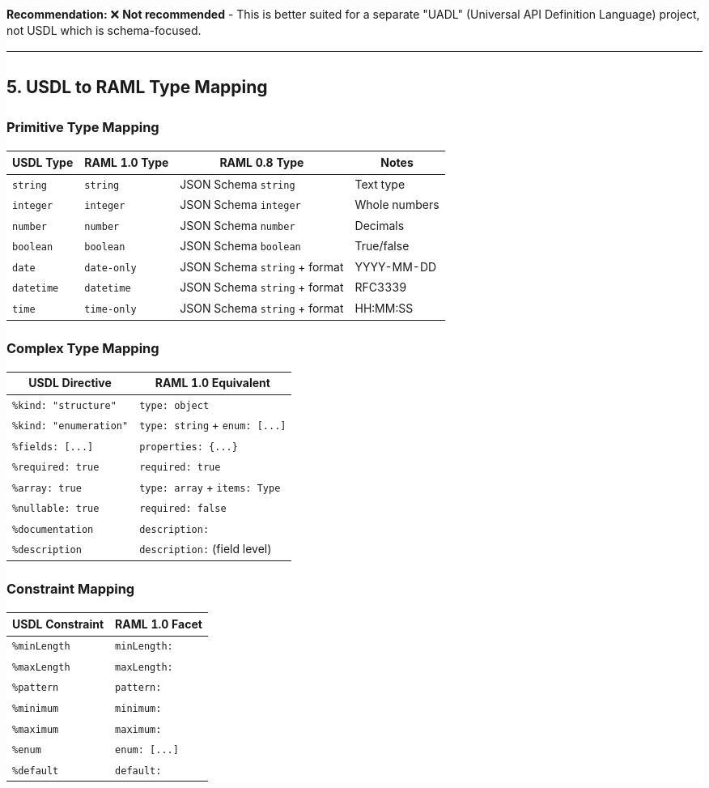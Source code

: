 **Recommendation:** ❌ **Not recommended** - This is better suited for a separate "UADL" (Universal API Definition Language) project, not USDL which is schema-focused.

---

## 5. USDL to RAML Type Mapping

### Primitive Type Mapping

| USDL Type | RAML 1.0 Type | RAML 0.8 Type | Notes |
|-----------|---------------|---------------|-------|
| `string` | `string` | JSON Schema `string` | Text type |
| `integer` | `integer` | JSON Schema `integer` | Whole numbers |
| `number` | `number` | JSON Schema `number` | Decimals |
| `boolean` | `boolean` | JSON Schema `boolean` | True/false |
| `date` | `date-only` | JSON Schema `string` + format | YYYY-MM-DD |
| `datetime` | `datetime` | JSON Schema `string` + format | RFC3339 |
| `time` | `time-only` | JSON Schema `string` + format | HH:MM:SS |

### Complex Type Mapping

| USDL Directive | RAML 1.0 Equivalent |
|----------------|---------------------|
| `%kind: "structure"` | `type: object` |
| `%kind: "enumeration"` | `type: string` + `enum: [...]` |
| `%fields: [...]` | `properties: {...}` |
| `%required: true` | `required: true` |
| `%array: true` | `type: array` + `items: Type` |
| `%nullable: true` | `required: false` |
| `%documentation` | `description:` |
| `%description` | `description:` (field level) |

### Constraint Mapping

| USDL Constraint | RAML 1.0 Facet |
|-----------------|----------------|
| `%minLength` | `minLength:` |
| `%maxLength` | `maxLength:` |
| `%pattern` | `pattern:` |
| `%minimum` | `minimum:` |
| `%maximum` | `maximum:` |
| `%enum` | `enum: [...]` |
| `%default` | `default:` |
